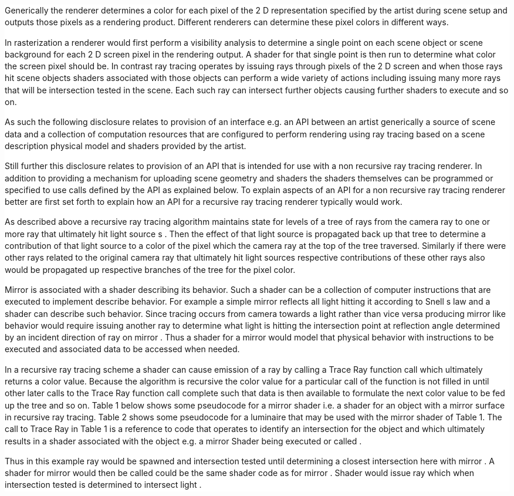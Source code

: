 Generically the renderer determines a color for each pixel of the 2 D representation specified by the artist during scene setup and outputs those pixels as a rendering product. Different renderers can determine these pixel colors in different ways.

In rasterization a renderer would first perform a visibility analysis to determine a single point on each scene object or scene background for each 2 D screen pixel in the rendering output. A shader for that single point is then run to determine what color the screen pixel should be. In contrast ray tracing operates by issuing rays through pixels of the 2 D screen and when those rays hit scene objects shaders associated with those objects can perform a wide variety of actions including issuing many more rays that will be intersection tested in the scene. Each such ray can intersect further objects causing further shaders to execute and so on.

As such the following disclosure relates to provision of an interface e.g. an API between an artist generically a source of scene data and a collection of computation resources that are configured to perform rendering using ray tracing based on a scene description physical model and shaders provided by the artist.

Still further this disclosure relates to provision of an API that is intended for use with a non recursive ray tracing renderer. In addition to providing a mechanism for uploading scene geometry and shaders the shaders themselves can be programmed or specified to use calls defined by the API as explained below. To explain aspects of an API for a non recursive ray tracing renderer better are first set forth to explain how an API for a recursive ray tracing renderer typically would work.

As described above a recursive ray tracing algorithm maintains state for levels of a tree of rays from the camera ray to one or more ray that ultimately hit light source s . Then the effect of that light source is propagated back up that tree to determine a contribution of that light source to a color of the pixel which the camera ray at the top of the tree traversed. Similarly if there were other rays related to the original camera ray that ultimately hit light sources respective contributions of these other rays also would be propagated up respective branches of the tree for the pixel color.

Mirror is associated with a shader describing its behavior. Such a shader can be a collection of computer instructions that are executed to implement describe behavior. For example a simple mirror reflects all light hitting it according to Snell s law and a shader can describe such behavior. Since tracing occurs from camera towards a light rather than vice versa producing mirror like behavior would require issuing another ray to determine what light is hitting the intersection point at reflection angle determined by an incident direction of ray on mirror . Thus a shader for a mirror would model that physical behavior with instructions to be executed and associated data to be accessed when needed.

In a recursive ray tracing scheme a shader can cause emission of a ray by calling a Trace Ray function call which ultimately returns a color value. Because the algorithm is recursive the color value for a particular call of the function is not filled in until other later calls to the Trace Ray function call complete such that data is then available to formulate the next color value to be fed up the tree and so on. Table 1 below shows some pseudocode for a mirror shader i.e. a shader for an object with a mirror surface in recursive ray tracing. Table 2 shows some pseudocode for a luminaire that may be used with the mirror shader of Table 1. The call to Trace Ray in Table 1 is a reference to code that operates to identify an intersection for the object and which ultimately results in a shader associated with the object e.g. a mirror Shader being executed or called .

Thus in this example ray would be spawned and intersection tested until determining a closest intersection here with mirror . A shader for mirror would then be called could be the same shader code as for mirror . Shader would issue ray which when intersection tested is determined to intersect light .
